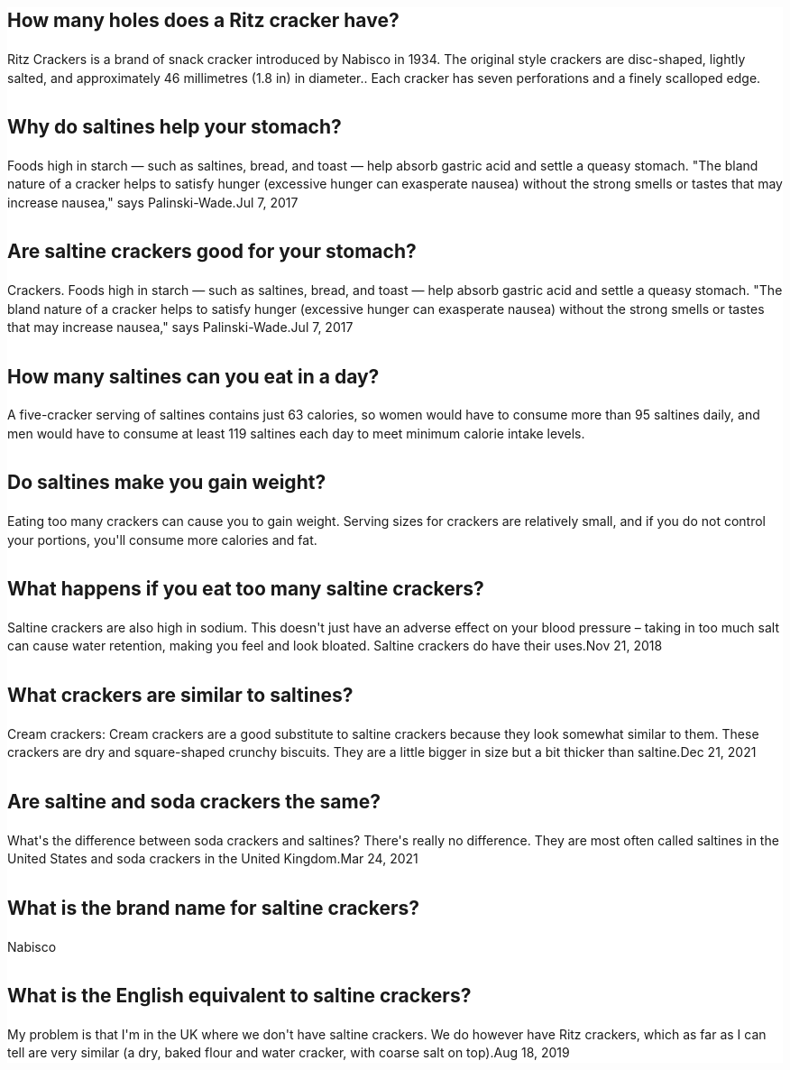 ## How many holes does a Ritz cracker have?
Ritz Crackers is a brand of snack cracker introduced by Nabisco in 1934. The original style crackers are disc-shaped, lightly salted, and approximately 46 millimetres (1.8 in) in diameter.. Each cracker has seven perforations and a finely scalloped edge.

## Why do saltines help your stomach?
Foods high in starch — such as saltines, bread, and toast — help absorb gastric acid and settle a queasy stomach. "The bland nature of a cracker helps to satisfy hunger (excessive hunger can exasperate nausea) without the strong smells or tastes that may increase nausea," says Palinski-Wade.Jul 7, 2017

## Are saltine crackers good for your stomach?
Crackers. Foods high in starch — such as saltines, bread, and toast — help absorb gastric acid and settle a queasy stomach. "The bland nature of a cracker helps to satisfy hunger (excessive hunger can exasperate nausea) without the strong smells or tastes that may increase nausea," says Palinski-Wade.Jul 7, 2017

## How many saltines can you eat in a day?
A five-cracker serving of saltines contains just 63 calories, so women would have to consume more than 95 saltines daily, and men would have to consume at least 119 saltines each day to meet minimum calorie intake levels.

## Do saltines make you gain weight?
Eating too many crackers can cause you to gain weight. Serving sizes for crackers are relatively small, and if you do not control your portions, you'll consume more calories and fat.

## What happens if you eat too many saltine crackers?
Saltine crackers are also high in sodium. This doesn't just have an adverse effect on your blood pressure – taking in too much salt can cause water retention, making you feel and look bloated. Saltine crackers do have their uses.Nov 21, 2018

## What crackers are similar to saltines?
Cream crackers: Cream crackers are a good substitute to saltine crackers because they look somewhat similar to them. These crackers are dry and square-shaped crunchy biscuits. They are a little bigger in size but a bit thicker than saltine.Dec 21, 2021

## Are saltine and soda crackers the same?
What's the difference between soda crackers and saltines? There's really no difference. They are most often called saltines in the United States and soda crackers in the United Kingdom.Mar 24, 2021

## What is the brand name for saltine crackers?
Nabisco

## What is the English equivalent to saltine crackers?
My problem is that I'm in the UK where we don't have saltine crackers. We do however have Ritz crackers, which as far as I can tell are very similar (a dry, baked flour and water cracker, with coarse salt on top).Aug 18, 2019

